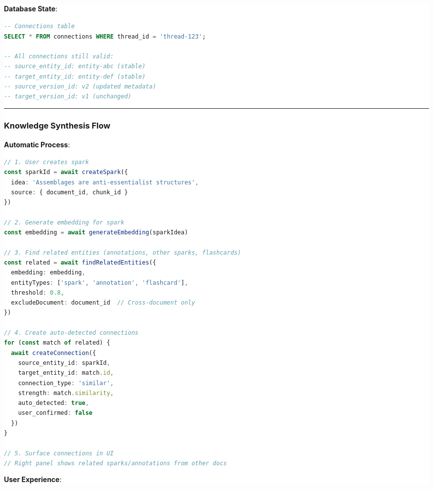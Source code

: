 **Database State**:
```sql
-- Connections table
SELECT * FROM connections WHERE thread_id = 'thread-123';

-- All connections still valid:
-- source_entity_id: entity-abc (stable)
-- target_entity_id: entity-def (stable)
-- source_version_id: v2 (updated metadata)
-- target_version_id: v1 (unchanged)
```

---

### Knowledge Synthesis Flow

**Automatic Process**:

```typescript
// 1. User creates spark
const sparkId = await createSpark({
  idea: 'Assemblages are anti-essentialist structures',
  source: { document_id, chunk_id }
})

// 2. Generate embedding for spark
const embedding = await generateEmbedding(sparkIdea)

// 3. Find related entities (annotations, other sparks, flashcards)
const related = await findRelatedEntities({
  embedding: embedding,
  entityTypes: ['spark', 'annotation', 'flashcard'],
  threshold: 0.8,
  excludeDocument: document_id  // Cross-document only
})

// 4. Create auto-detected connections
for (const match of related) {
  await createConnection({
    source_entity_id: sparkId,
    target_entity_id: match.id,
    connection_type: 'similar',
    strength: match.similarity,
    auto_detected: true,
    user_confirmed: false
  })
}

// 5. Surface connections in UI
// Right panel shows related sparks/annotations from other docs
```

**User Experience**:

